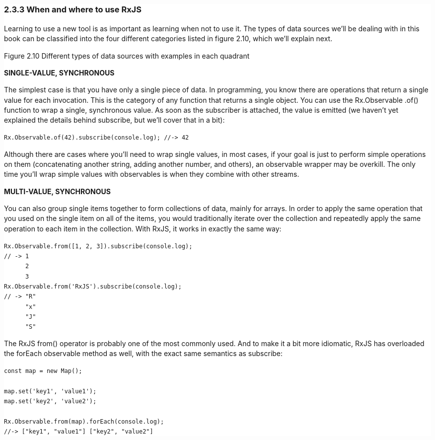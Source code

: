 ### 2.3.3 When and where to use RxJS

Learning to use a new tool is as important as learning when not to use it. The types of data sources we’ll be dealing with in this book can be classified into the four different categories listed in figure 2.10, which we’ll explain next.

Figure 2.10 Different types of data sources with examples in each quadrant

__SINGLE-VALUE, SYNCHRONOUS__

The simplest case is that you have only a single piece of data. In programming, you know there are operations that return a single value for each invocation. This is the category of any function that returns a single object. You can use the Rx.Observable .of() function to wrap a single, synchronous value. As soon as the subscriber is attached, the value is emitted (we haven’t yet explained the details behind subscribe, but we’ll cover that in a bit):

```
Rx.Observable.of(42).subscribe(console.log); //-> 42
```

Although there are cases where you’ll need to wrap single values, in most cases, if your goal is just to perform simple operations on them (concatenating another string, adding another number, and others), an observable wrapper may be overkill. The only time you’ll wrap simple values with observables is when they combine with other streams.

__MULTI-VALUE, SYNCHRONOUS__

You can also group single items together to form collections of data, mainly for arrays. In order to apply the same operation that you used on the single item on all of the items, you would traditionally iterate over the collection and repeatedly apply the same operation to each item in the collection. With RxJS, it works in exactly the same way:

```
Rx.Observable.from([1, 2, 3]).subscribe(console.log);
// -> 1
      2
      3
Rx.Observable.from('RxJS').subscribe(console.log);
// -> "R"
      "x"
      "J"
      "S"
```

The RxJS from() operator is probably one of the most commonly used. And to make it a bit more idiomatic, RxJS has overloaded the forEach observable method as well, with the exact same semantics as subscribe:

```
const map = new Map();

map.set('key1', 'value1');
map.set('key2', 'value2');

Rx.Observable.from(map).forEach(console.log);
//-> ["key1", "value1"] ["key2", "value2"]
```
